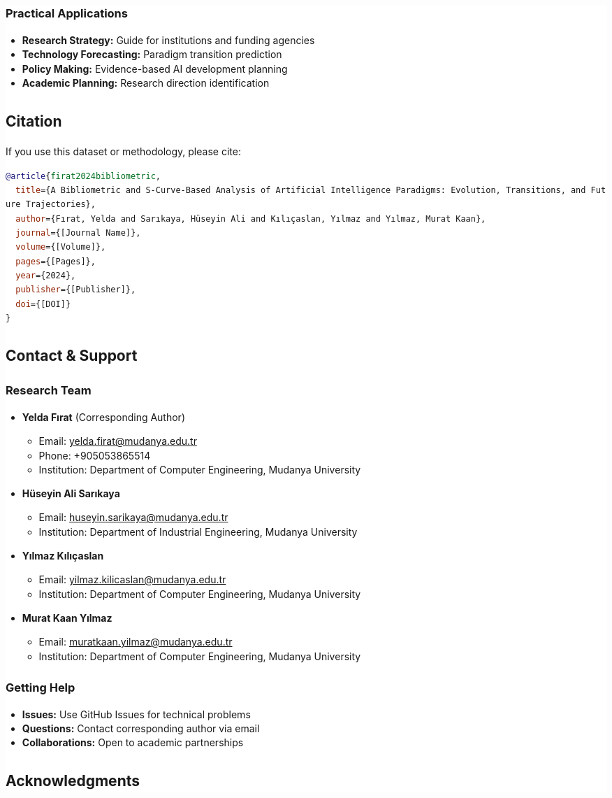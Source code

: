 ### Practical Applications
- **Research Strategy:** Guide for institutions and funding agencies
- **Technology Forecasting:** Paradigm transition prediction
- **Policy Making:** Evidence-based AI development planning
- **Academic Planning:** Research direction identification

## Citation

If you use this dataset or methodology, please cite:

```bibtex
@article{firat2024bibliometric,
  title={A Bibliometric and S-Curve-Based Analysis of Artificial Intelligence Paradigms: Evolution, Transitions, and Future Trajectories},
  author={Fırat, Yelda and Sarıkaya, Hüseyin Ali and Kılıçaslan, Yılmaz and Yılmaz, Murat Kaan},
  journal={[Journal Name]},
  volume={[Volume]},
  pages={[Pages]},
  year={2024},
  publisher={[Publisher]},
  doi={[DOI]}
}
```

## Contact & Support

### Research Team
- **Yelda Fırat** (Corresponding Author)
  - Email: yelda.firat@mudanya.edu.tr
  - Phone: +905053865514
  - Institution: Department of Computer Engineering, Mudanya University

- **Hüseyin Ali Sarıkaya**
  - Email: huseyin.sarikaya@mudanya.edu.tr
  - Institution: Department of Industrial Engineering, Mudanya University

- **Yılmaz Kılıçaslan**
  - Email: yilmaz.kilicaslan@mudanya.edu.tr
  - Institution: Department of Computer Engineering, Mudanya University

- **Murat Kaan Yılmaz**
  - Email: muratkaan.yilmaz@mudanya.edu.tr
  - Institution: Department of Computer Engineering, Mudanya University

### Getting Help
- **Issues:** Use GitHub Issues for technical problems
- **Questions:** Contact corresponding author via email
- **Collaborations:** Open to academic partnerships

## Acknowledgments
